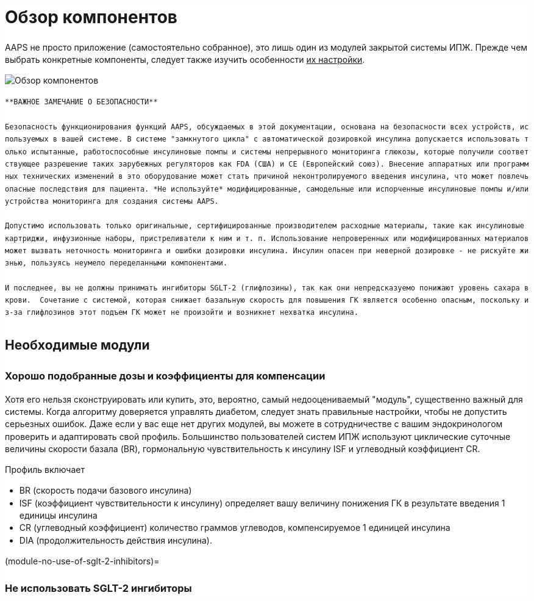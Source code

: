 # Обзор компонентов

AAPS не просто приложение (самостоятельно собранное), это лишь один из модулей закрытой системы ИПЖ. Прежде чем выбрать конкретные компоненты, следует также изучить особенности [их настройки](index-component-setup).

![Обзор компонентов](../images/modules.png)

```{note}
**ВАЖНОЕ ЗАМЕЧАНИЕ О БЕЗОПАСНОСТИ**

Безопасность функционирования функций AAPS, обсуждаемых в этой документации, основана на безопасности всех устройств, используемых в вашей системе. В системе "замкнутого цикла" с автоматической дозировкой инсулина допускается использовать только испытанные, работоспособные инсулиновые помпы и системы непрерывного мониторинга глюкозы, которые получили соответствующее разрешение таких зарубежных регуляторов как FDA (США) и CE (Европейский союз). Внесение аппаратных или программных технических изменений в это оборудование может стать причиной неконтролируемого введения инсулина, что может повлечь опасные последствия для пациента. *Не используйте* модифицированные, самодельные или испорченные инсулиновые помпы и/или устройства мониторинга для создания системы AAPS.

Допустимо использовать только оригинальные, сертифицированные производителем расходные материалы, такие как инсулиновые картриджи, инфузионные наборы, пристреливатели к ним и т. п. Использование непроверенных или модифицированных материалов может вызвать неточность мониторинга и ошибки дозировки инсулина. Инсулин опасен при неверной дозировке - не рискуйте жизнью, пользуясь неумело переделанными компонентами.

И последнее, вы не должны принимать ингибиторы SGLT-2 (глифлозины), так как они непредсказуемо понижают уровень сахара в крови.  Сочетание с системой, которая снижает базальную скорость для повышения ГК является особенно опасным, поскольку из-за глифлозинов этот подъем ГК может не произойти и возникнет нехватка инсулина.
```

## Необходимые модули

### Хорошо подобранные дозы и коэффициенты для компенсации

Хотя его нельзя сконструировать или купить, это, вероятно, самый недооцениваемый "модуль", существенно важный для системы. Когда алгоритму доверяется управлять диабетом, следует знать правильные настройки, чтобы не допустить серьезных ошибок. Даже если у вас еще нет других модулей, вы можете в сотрудничестве с вашим эндокринологом проверить и адаптировать свой профиль. Большинство пользователей систем ИПЖ используют циклические суточные величины скорости базала (BR), гормональную чувствительность к инсулину ISF и углеводный коэффициент CR.

Профиль включает

- BR (скорость подачи базового инсулина)
- ISF (коэффициент чувствительности к инсулину) определяет вашу величину понижения ГК в результате введения 1 единицы инсулина
- CR (углеводный коэффициент) количество граммов углеводов, компенсируемое 1 единицей инсулина
- DIA (продолжительность действия инсулина).

(module-no-use-of-sglt-2-inhibitors)=
### Не использовать SGLT-2 ингибиторы
